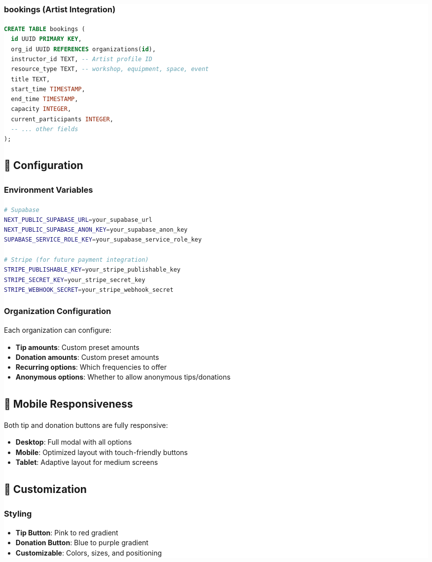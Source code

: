 ### **bookings (Artist Integration)**
```sql
CREATE TABLE bookings (
  id UUID PRIMARY KEY,
  org_id UUID REFERENCES organizations(id),
  instructor_id TEXT, -- Artist profile ID
  resource_type TEXT, -- workshop, equipment, space, event
  title TEXT,
  start_time TIMESTAMP,
  end_time TIMESTAMP,
  capacity INTEGER,
  current_participants INTEGER,
  -- ... other fields
);
```

## 🔧 **Configuration**

### **Environment Variables**
```bash
# Supabase
NEXT_PUBLIC_SUPABASE_URL=your_supabase_url
NEXT_PUBLIC_SUPABASE_ANON_KEY=your_supabase_anon_key
SUPABASE_SERVICE_ROLE_KEY=your_supabase_service_role_key

# Stripe (for future payment integration)
STRIPE_PUBLISHABLE_KEY=your_stripe_publishable_key
STRIPE_SECRET_KEY=your_stripe_secret_key
STRIPE_WEBHOOK_SECRET=your_stripe_webhook_secret
```

### **Organization Configuration**
Each organization can configure:
- **Tip amounts**: Custom preset amounts
- **Donation amounts**: Custom preset amounts
- **Recurring options**: Which frequencies to offer
- **Anonymous options**: Whether to allow anonymous tips/donations

## 📱 **Mobile Responsiveness**

Both tip and donation buttons are fully responsive:
- **Desktop**: Full modal with all options
- **Mobile**: Optimized layout with touch-friendly buttons
- **Tablet**: Adaptive layout for medium screens

## 🎨 **Customization**

### **Styling**
- **Tip Button**: Pink to red gradient
- **Donation Button**: Blue to purple gradient
- **Customizable**: Colors, sizes, and positioning

